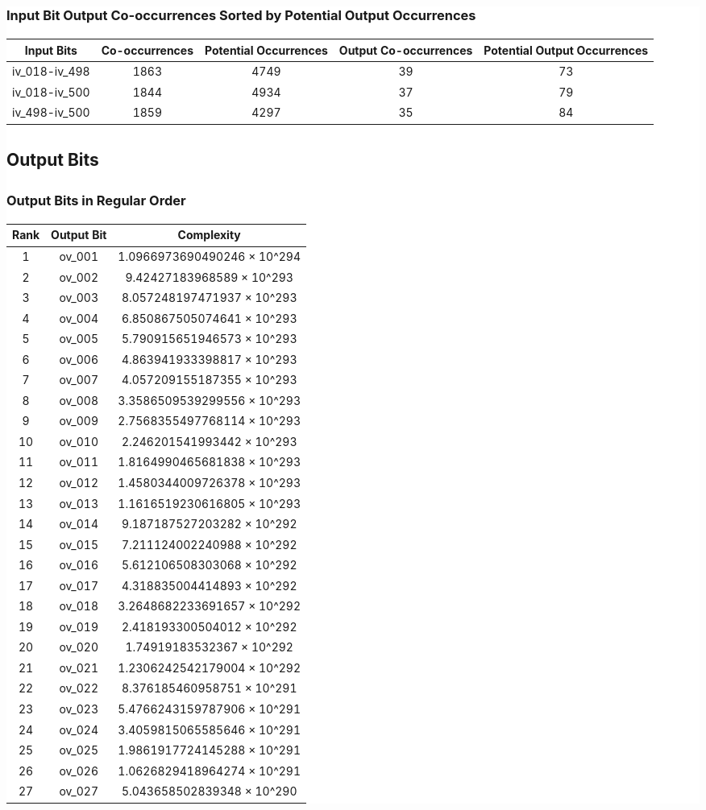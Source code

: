 ### Input Bit Output Co-occurrences Sorted by Potential Output Occurrences

| Input Bits | Co-occurrences | Potential Occurrences | Output Co-occurrences | Potential Output Occurrences |
|:----------:|:--------------:|:---------------------:|:---------------------:|:----------------------------:|
| iv_018-iv_498 | 1863 | 4749 | 39 | 73 |
| iv_018-iv_500 | 1844 | 4934 | 37 | 79 |
| iv_498-iv_500 | 1859 | 4297 | 35 | 84 |

## Output Bits

### Output Bits in Regular Order

| Rank | Output Bit | Complexity |
|:----:|:----------:|:----------:|
| 1 | ov_001 | 1.0966973690490246 × 10^294 |
| 2 | ov_002 | 9.42427183968589 × 10^293 |
| 3 | ov_003 | 8.057248197471937 × 10^293 |
| 4 | ov_004 | 6.850867505074641 × 10^293 |
| 5 | ov_005 | 5.790915651946573 × 10^293 |
| 6 | ov_006 | 4.863941933398817 × 10^293 |
| 7 | ov_007 | 4.057209155187355 × 10^293 |
| 8 | ov_008 | 3.3586509539299556 × 10^293 |
| 9 | ov_009 | 2.7568355497768114 × 10^293 |
| 10 | ov_010 | 2.246201541993442 × 10^293 |
| 11 | ov_011 | 1.8164990465681838 × 10^293 |
| 12 | ov_012 | 1.4580344009726378 × 10^293 |
| 13 | ov_013 | 1.1616519230616805 × 10^293 |
| 14 | ov_014 | 9.187187527203282 × 10^292 |
| 15 | ov_015 | 7.211124002240988 × 10^292 |
| 16 | ov_016 | 5.612106508303068 × 10^292 |
| 17 | ov_017 | 4.318835004414893 × 10^292 |
| 18 | ov_018 | 3.2648682233691657 × 10^292 |
| 19 | ov_019 | 2.418193300504012 × 10^292 |
| 20 | ov_020 | 1.74919183532367 × 10^292 |
| 21 | ov_021 | 1.2306242542179004 × 10^292 |
| 22 | ov_022 | 8.376185460958751 × 10^291 |
| 23 | ov_023 | 5.4766243159787906 × 10^291 |
| 24 | ov_024 | 3.4059815065585646 × 10^291 |
| 25 | ov_025 | 1.9861917724145288 × 10^291 |
| 26 | ov_026 | 1.0626829418964274 × 10^291 |
| 27 | ov_027 | 5.043658502839348 × 10^290 |